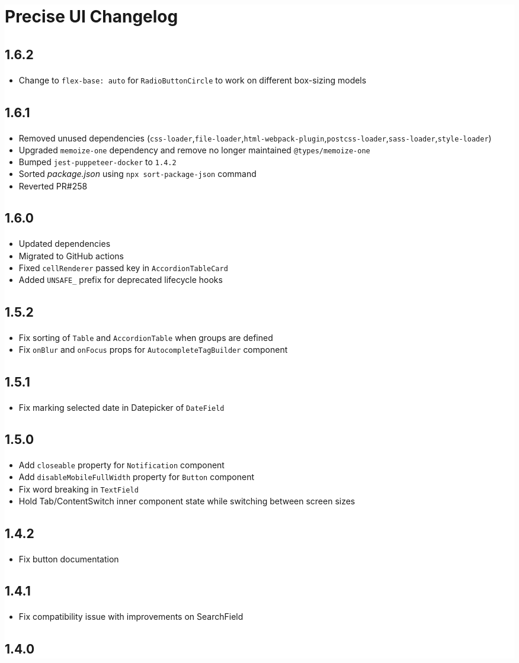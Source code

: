 # Precise UI Changelog

## 1.6.2

- Change to `flex-base: auto` for `RadioButtonCircle` to work on different box-sizing models

## 1.6.1

- Removed unused dependencies (`css-loader`,`file-loader`,`html-webpack-plugin`,`postcss-loader`,`sass-loader`,`style-loader`)
- Upgraded `memoize-one` dependency and remove no longer maintained `@types/memoize-one`
- Bumped `jest-puppeteer-docker` to `1.4.2`
- Sorted *package.json* using `npx sort-package-json` command
- Reverted PR#258

## 1.6.0

- Updated dependencies
- Migrated to GitHub actions
- Fixed `cellRenderer` passed key in `AccordionTableCard`
- Added `UNSAFE_` prefix for deprecated lifecycle hooks

## 1.5.2

- Fix sorting of `Table` and `AccordionTable` when groups are defined
- Fix `onBlur` and `onFocus` props for `AutocompleteTagBuilder` component

## 1.5.1

- Fix marking selected date in Datepicker of `DateField`

## 1.5.0

- Add `closeable` property for `Notification` component
- Add `disableMobileFullWidth` property for `Button` component
- Fix word breaking in `TextField`
- Hold Tab/ContentSwitch inner component state while switching between screen sizes

## 1.4.2

- Fix button documentation

## 1.4.1

- Fix compatibility issue with improvements on SearchField

## 1.4.0
